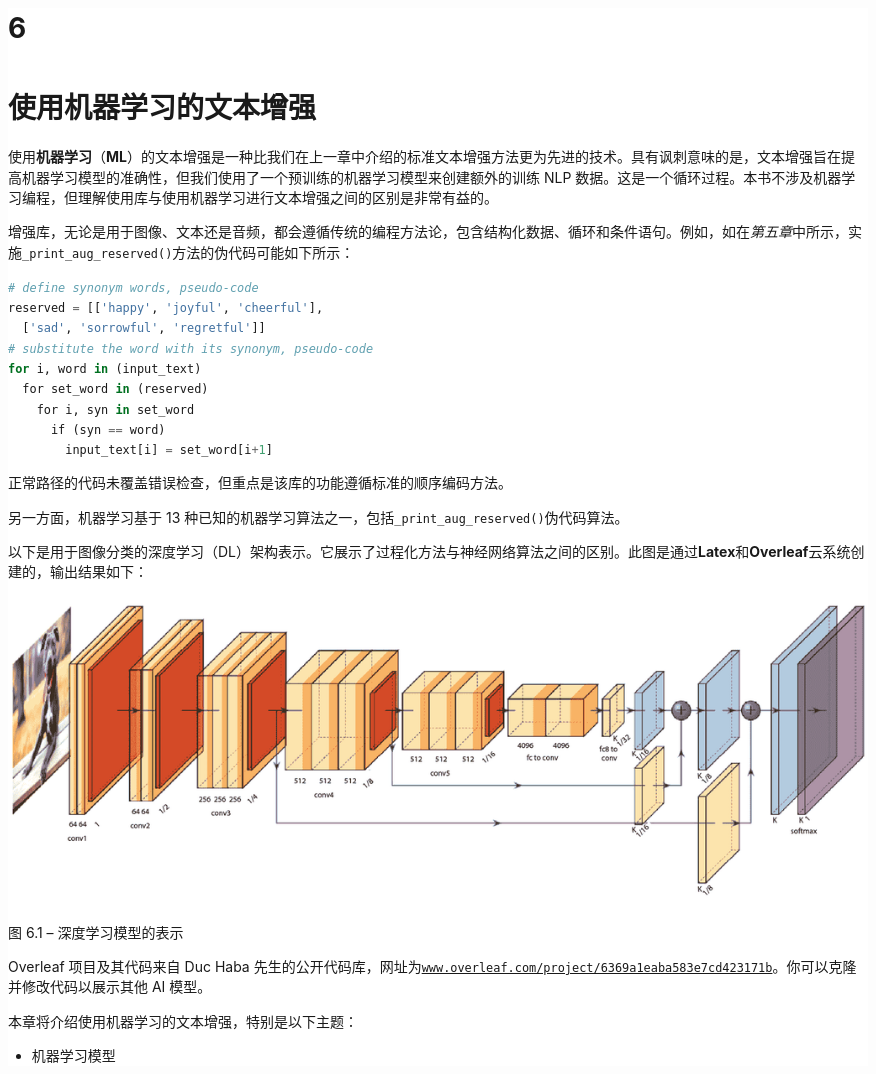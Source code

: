 # 6

# 使用机器学习的文本增强

使用**机器学习**（**ML**）的文本增强是一种比我们在上一章中介绍的标准文本增强方法更为先进的技术。具有讽刺意味的是，文本增强旨在提高机器学习模型的准确性，但我们使用了一个预训练的机器学习模型来创建额外的训练 NLP 数据。这是一个循环过程。本书不涉及机器学习编程，但理解使用库与使用机器学习进行文本增强之间的区别是非常有益的。

增强库，无论是用于图像、文本还是音频，都会遵循传统的编程方法论，包含结构化数据、循环和条件语句。例如，如在*第五章*中所示，实施`_print_aug_reserved()`方法的伪代码可能如下所示：

```py
# define synonym words, pseudo-code
reserved = [['happy', 'joyful', 'cheerful'],
  ['sad', 'sorrowful', 'regretful']]
# substitute the word with its synonym, pseudo-code
for i, word in (input_text)
  for set_word in (reserved)
    for i, syn in set_word
      if (syn == word)
        input_text[i] = set_word[i+1]
```

正常路径的代码未覆盖错误检查，但重点是该库的功能遵循标准的顺序编码方法。

另一方面，机器学习基于 13 种已知的机器学习算法之一，包括`_print_aug_reserved()`伪代码算法。

以下是用于图像分类的深度学习（DL）架构表示。它展示了过程化方法与神经网络算法之间的区别。此图是通过**Latex**和**Overleaf**云系统创建的，输出结果如下：

![图 6.1 – 深度学习模型的表示](img/B17990_06_01.jpg)

图 6.1 – 深度学习模型的表示

Overleaf 项目及其代码来自 Duc Haba 先生的公开代码库，网址为[`www.overleaf.com/project/6369a1eaba583e7cd423171b`](https://www.overleaf.com/project/6369a1eaba583e7cd423171b)。你可以克隆并修改代码以展示其他 AI 模型。

本章将介绍使用机器学习的文本增强，特别是以下主题：

+   机器学习模型
